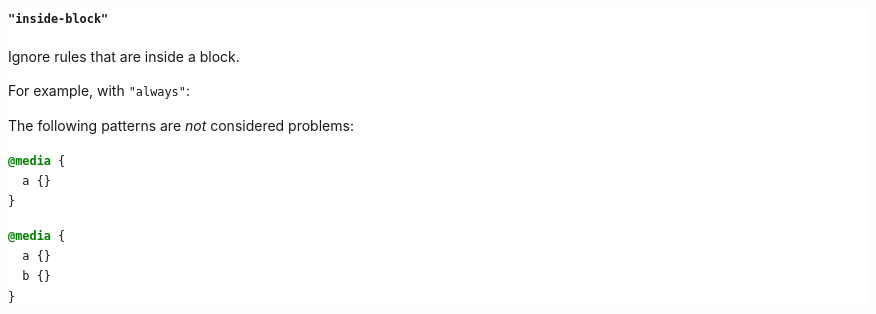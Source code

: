 #### `"inside-block"`

Ignore rules that are inside a block.

For example, with `"always"`:

The following patterns are _not_ considered problems:


```css
@media {
  a {}
}
```


```css
@media {
  a {}
  b {}
}
```
